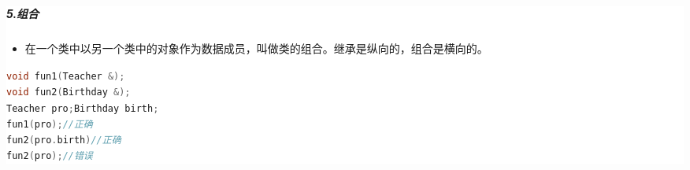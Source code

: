 ##### 5.组合

- 在一个类中以另一个类中的对象作为数据成员，叫做类的组合。继承是纵向的，组合是横向的。

```c++
void fun1(Teacher &);
void fun2(Birthday &);
Teacher pro;Birthday birth;
fun1(pro);//正确
fun2(pro.birth)//正确
fun2(pro);//错误
```

